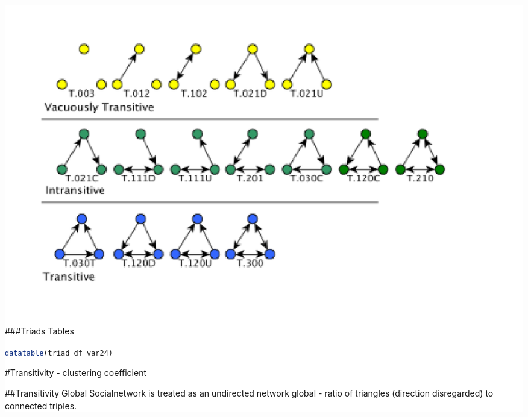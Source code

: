 ![<http://knoesis.wright.edu/sites/default/files/icnc15.pdf>](figures/img.png)

###Triads Tables

```r
datatable(triad_df_var24)
```

<div id="htmlwidget-696064f80c1fc01b113a" style="width:100%;height:auto;" class="datatables html-widget"></div>
<script type="application/json" data-for="htmlwidget-696064f80c1fc01b113a">{"x":{"filter":"none","data":[["1","2","3","4","5","6","7","8","9","10","11","12","13","14","15","16"],["T.003","T.012","T.102","T.021D","T.021U","T.021C","T.111D","T.111U","T.030T","T.030C","T.201","T.120D","T.120U","T.120C","T.210","T.300"],[879308,122856,35976,7356,2755,5228,4197,6595,995,80,4736,378,523,386,815,261],["Vacuously Transitive","Vacuously Transitive","Vacuously Transitive","Vacuously Transitive","Vacuously Transitive","Intransitive","Intransitive","Intransitive","Transitive","Intransitive","Intransitive","Transitive","Transitive","Intransitive","Intransitive","Transitive"]],"container":"<table class=\"display\">\n  <thead>\n    <tr>\n      <th> \u003c/th>\n      <th>census_labels\u003c/th>\n      <th>tc_var24\u003c/th>\n      <th>type\u003c/th>\n    \u003c/tr>\n  \u003c/thead>\n\u003c/table>","options":{"columnDefs":[{"className":"dt-right","targets":2},{"orderable":false,"targets":0}],"order":[],"autoWidth":false,"orderClasses":false}},"evals":[],"jsHooks":[]}</script>

#Transitivity - clustering coefficient

##Transitivity Global
Socialnetwork is treated as an undirected network global - ratio of triangles (direction disregarded) to connected triples.
